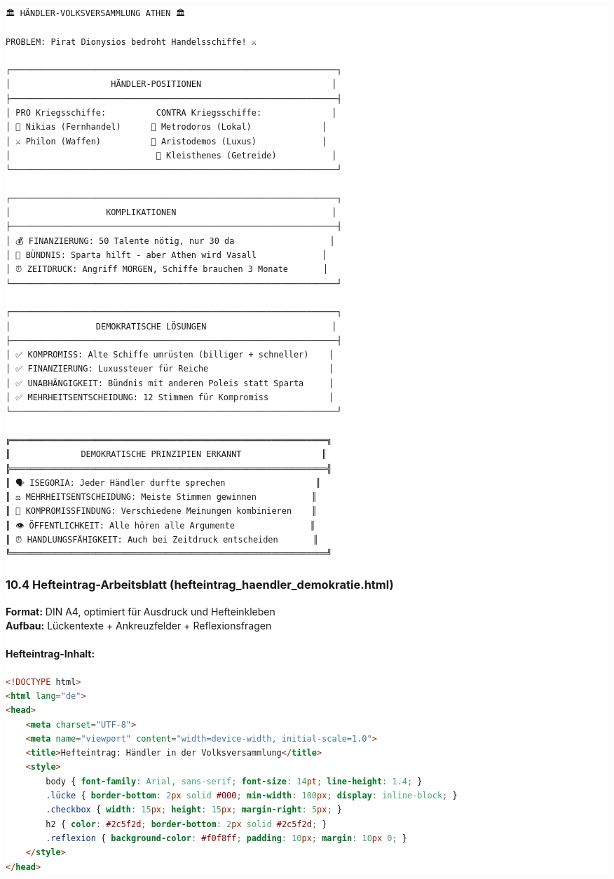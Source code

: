```
🏛️ HÄNDLER-VOLKSVERSAMMLUNG ATHEN 🏛️

PROBLEM: Pirat Dionysios bedroht Handelsschiffe! ⚔️

┌─────────────────────────────────────────────────────────────────┐
│                    HÄNDLER-POSITIONEN                          │
├─────────────────────────────────────────────────────────────────┤
│ PRO Kriegsschiffe:          CONTRA Kriegsschiffe:              │
│ 🚢 Nikias (Fernhandel)      🏺 Metrodoros (Lokal)              │
│ ⚔️ Philon (Waffen)          💎 Aristodemos (Luxus)             │
│                             🌾 Kleisthenes (Getreide)           │
└─────────────────────────────────────────────────────────────────┘

┌─────────────────────────────────────────────────────────────────┐
│                   KOMPLIKATIONEN                               │
├─────────────────────────────────────────────────────────────────┤
│ 💰 FINANZIERUNG: 50 Talente nötig, nur 30 da                   │
│ 🤝 BÜNDNIS: Sparta hilft - aber Athen wird Vasall             │  
│ ⏰ ZEITDRUCK: Angriff MORGEN, Schiffe brauchen 3 Monate       │
└─────────────────────────────────────────────────────────────────┘

┌─────────────────────────────────────────────────────────────────┐
│                 DEMOKRATISCHE LÖSUNGEN                         │
├─────────────────────────────────────────────────────────────────┤
│ ✅ KOMPROMISS: Alte Schiffe umrüsten (billiger + schneller)    │
│ ✅ FINANZIERUNG: Luxussteuer für Reiche                        │
│ ✅ UNABHÄNGIGKEIT: Bündnis mit anderen Poleis statt Sparta     │
│ ✅ MEHRHEITSENTSCHEIDUNG: 12 Stimmen für Kompromiss            │
└─────────────────────────────────────────────────────────────────┘

╔═══════════════════════════════════════════════════════════════╗
║              DEMOKRATISCHE PRINZIPIEN ERKANNT                ║
╠═══════════════════════════════════════════════════════════════╣
║ 🗣️ ISEGORIA: Jeder Händler durfte sprechen                  ║
║ ⚖️ MEHRHEITSENTSCHEIDUNG: Meiste Stimmen gewinnen           ║
║ 🤝 KOMPROMISSFINDUNG: Verschiedene Meinungen kombinieren    ║
║ 👁️ ÖFFENTLICHKEIT: Alle hören alle Argumente               ║
║ ⏰ HANDLUNGSFÄHIGKEIT: Auch bei Zeitdruck entscheiden       ║
╚═══════════════════════════════════════════════════════════════╝
```

### 10.4 Hefteintrag-Arbeitsblatt (hefteintrag_haendler_demokratie.html)

**Format:** DIN A4, optimiert für Ausdruck und Hefteinkleben  
**Aufbau:** Lückentexte + Ankreuzfelder + Reflexionsfragen

#### **Hefteintrag-Inhalt:**

```html
<!DOCTYPE html>
<html lang="de">
<head>
    <meta charset="UTF-8">
    <meta name="viewport" content="width=device-width, initial-scale=1.0">
    <title>Hefteintrag: Händler in der Volksversammlung</title>
    <style>
        body { font-family: Arial, sans-serif; font-size: 14pt; line-height: 1.4; }
        .lücke { border-bottom: 2px solid #000; min-width: 100px; display: inline-block; }
        .checkbox { width: 15px; height: 15px; margin-right: 5px; }
        h2 { color: #2c5f2d; border-bottom: 2px solid #2c5f2d; }
        .reflexion { background-color: #f0f8ff; padding: 10px; margin: 10px 0; }
    </style>
</head>
```